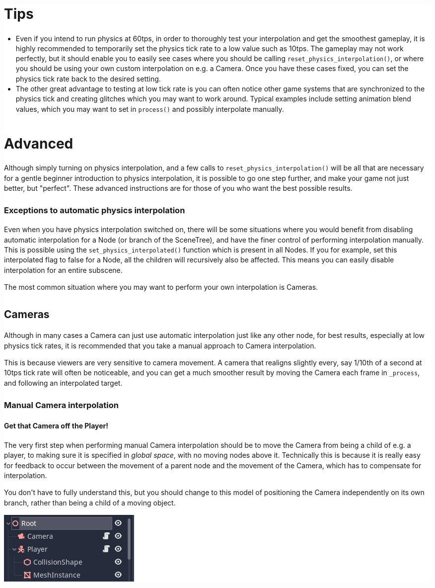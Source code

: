 # Tips
* Even if you intend to run physics at 60tps, in order to thoroughly test your interpolation and get the smoothest gameplay, it is highly recommended to temporarily set the physics tick rate to a low value such as 10tps. The gameplay may not work perfectly, but it should enable you to easily see cases where you should be calling `reset_physics_interpolation()`, or where you should be using your own custom interpolation on e.g. a Camera. Once you have these cases fixed, you can set the physics tick rate back to the desired setting.
* The other great advantage to testing at low tick rate is you can often notice other game systems that are synchronized to the physics tick and creating glitches which you may want to work around. Typical examples include setting animation blend values, which you may want to set in `process()` and possibly interpolate manually.

# Advanced

Although simply turning on physics interpolation, and a few calls to `reset_physics_interpolation()` will be all that are necessary for a gentle beginner introduction to physics interpolation, it is possible to go one step further, and make your game not just better, but "perfect". These advanced instructions are for those of you who want the best possible results.

### Exceptions to automatic physics interpolation
Even when you have physics interpolation switched on, there will be some situations where you would benefit from disabling automatic interpolation for a Node (or branch of the SceneTree), and have the finer control of performing interpolation manually. This is possible using the `set_physics_interpolated()` function which is present in all Nodes. If you for example, set this interpolated flag to false for a Node, all the children will recursively also be affected. This means you can easily disable interpolation for an entire subscene.

The most common situation where you may want to perform your own interpolation is Cameras.

## Cameras
Although in many cases a Camera can just use automatic interpolation just like any other node, for best results, especially at low physics tick rates, it is recommended that you take a manual approach to Camera interpolation.

This is because viewers are very sensitive to camera movement. A camera that realigns slightly every, say 1/10th of a second at 10tps tick rate will often be noticeable, and you can get a much smoother result by moving the Camera each frame in `_process`, and following an interpolated target.

### Manual Camera interpolation
#### Get that Camera off the Player!
The very first step when performing manual Camera interpolation should be to move the Camera from being a child of e.g. a player, to making sure it is specified in _global space_, with no moving nodes above it. Technically this is because it is really easy for feedback to occur between the movement of a parent node and the movement of the Camera, which has to compensate for interpolation.

You don't have to fully understand this, but you should change to this model of positioning the Camera independently on its own branch, rather than being a child of a moving object.

![](camera_worldspace.png)
